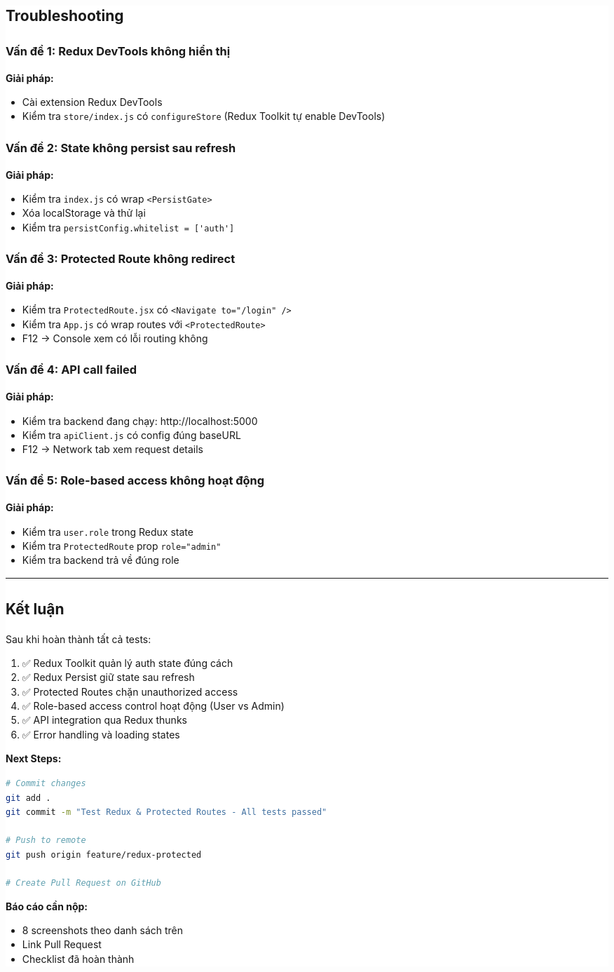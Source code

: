 
## Troubleshooting

### Vấn đề 1: Redux DevTools không hiển thị
**Giải pháp:**
- Cài extension Redux DevTools
- Kiểm tra `store/index.js` có `configureStore` (Redux Toolkit tự enable DevTools)

### Vấn đề 2: State không persist sau refresh
**Giải pháp:**
- Kiểm tra `index.js` có wrap `<PersistGate>`
- Xóa localStorage và thử lại
- Kiểm tra `persistConfig.whitelist = ['auth']`

### Vấn đề 3: Protected Route không redirect
**Giải pháp:**
- Kiểm tra `ProtectedRoute.jsx` có `<Navigate to="/login" />`
- Kiểm tra `App.js` có wrap routes với `<ProtectedRoute>`
- F12 → Console xem có lỗi routing không

### Vấn đề 4: API call failed
**Giải pháp:**
- Kiểm tra backend đang chạy: http://localhost:5000
- Kiểm tra `apiClient.js` có config đúng baseURL
- F12 → Network tab xem request details

### Vấn đề 5: Role-based access không hoạt động
**Giải pháp:**
- Kiểm tra `user.role` trong Redux state
- Kiểm tra `ProtectedRoute` prop `role="admin"`
- Kiểm tra backend trả về đúng role

---

## Kết luận

Sau khi hoàn thành tất cả tests:
1. ✅ Redux Toolkit quản lý auth state đúng cách
2. ✅ Redux Persist giữ state sau refresh
3. ✅ Protected Routes chặn unauthorized access
4. ✅ Role-based access control hoạt động (User vs Admin)
5. ✅ API integration qua Redux thunks
6. ✅ Error handling và loading states

**Next Steps:**
```bash
# Commit changes
git add .
git commit -m "Test Redux & Protected Routes - All tests passed"

# Push to remote
git push origin feature/redux-protected

# Create Pull Request on GitHub
```

**Báo cáo cần nộp:**
- 8 screenshots theo danh sách trên
- Link Pull Request
- Checklist đã hoàn thành
